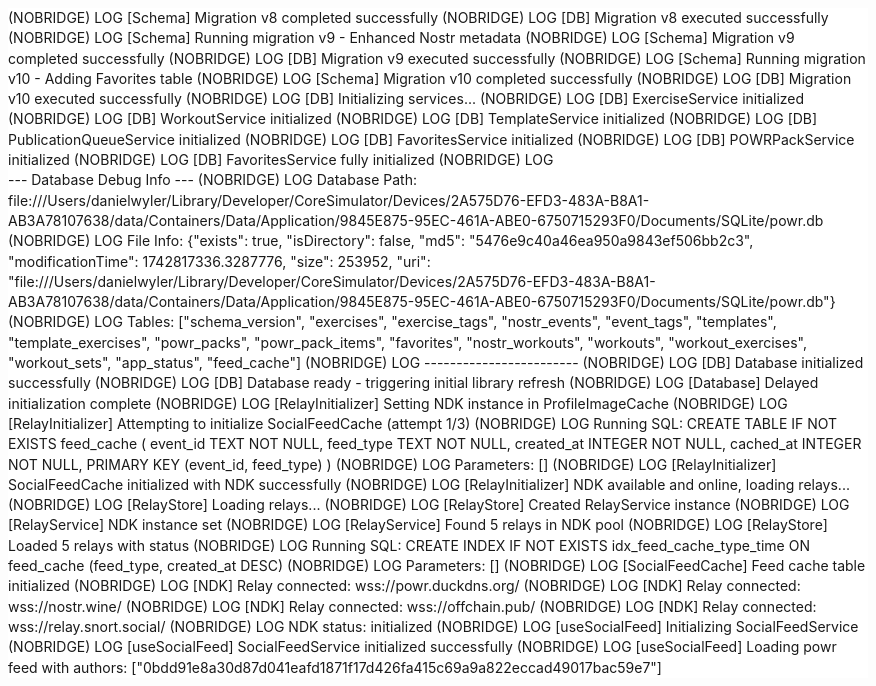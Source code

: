 (NOBRIDGE) LOG  [Schema] Migration v8 completed successfully
 (NOBRIDGE) LOG  [DB] Migration v8 executed successfully
 (NOBRIDGE) LOG  [Schema] Running migration v9 - Enhanced Nostr metadata
 (NOBRIDGE) LOG  [Schema] Migration v9 completed successfully
 (NOBRIDGE) LOG  [DB] Migration v9 executed successfully
 (NOBRIDGE) LOG  [Schema] Running migration v10 - Adding Favorites table
 (NOBRIDGE) LOG  [Schema] Migration v10 completed successfully
 (NOBRIDGE) LOG  [DB] Migration v10 executed successfully
 (NOBRIDGE) LOG  [DB] Initializing services...
 (NOBRIDGE) LOG  [DB] ExerciseService initialized
 (NOBRIDGE) LOG  [DB] WorkoutService initialized
 (NOBRIDGE) LOG  [DB] TemplateService initialized
 (NOBRIDGE) LOG  [DB] PublicationQueueService initialized
 (NOBRIDGE) LOG  [DB] FavoritesService initialized
 (NOBRIDGE) LOG  [DB] POWRPackService initialized
 (NOBRIDGE) LOG  [DB] FavoritesService fully initialized
 (NOBRIDGE) LOG  
--- Database Debug Info ---
 (NOBRIDGE) LOG  Database Path: file:///Users/danielwyler/Library/Developer/CoreSimulator/Devices/2A575D76-EFD3-483A-B8A1-AB3A78107638/data/Containers/Data/Application/9845E875-95EC-461A-ABE0-6750715293F0/Documents/SQLite/powr.db
 (NOBRIDGE) LOG  File Info: {"exists": true, "isDirectory": false, "md5": "5476e9c40a46ea950a9843ef506bb2c3", "modificationTime": 1742817336.3287776, "size": 253952, "uri": "file:///Users/danielwyler/Library/Developer/CoreSimulator/Devices/2A575D76-EFD3-483A-B8A1-AB3A78107638/data/Containers/Data/Application/9845E875-95EC-461A-ABE0-6750715293F0/Documents/SQLite/powr.db"}
 (NOBRIDGE) LOG  Tables: ["schema_version", "exercises", "exercise_tags", "nostr_events", "event_tags", "templates", "template_exercises", "powr_packs", "powr_pack_items", "favorites", "nostr_workouts", "workouts", "workout_exercises", "workout_sets", "app_status", "feed_cache"]
 (NOBRIDGE) LOG  ------------------------
 (NOBRIDGE) LOG  [DB] Database initialized successfully
 (NOBRIDGE) LOG  [DB] Database ready - triggering initial library refresh
 (NOBRIDGE) LOG  [Database] Delayed initialization complete
 (NOBRIDGE) LOG  [RelayInitializer] Setting NDK instance in ProfileImageCache
 (NOBRIDGE) LOG  [RelayInitializer] Attempting to initialize SocialFeedCache (attempt 1/3)
 (NOBRIDGE) LOG  Running SQL: 
        CREATE TABLE IF NOT EXISTS feed_cache (
          event_id TEXT NOT NULL,
          feed_type TEXT NOT NULL,
          created_at INTEGER NOT NULL,
          cached_at INTEGER NOT NULL,
          PRIMARY KEY (event_id, feed_type)
        )
 (NOBRIDGE) LOG  Parameters: []
 (NOBRIDGE) LOG  [RelayInitializer] SocialFeedCache initialized with NDK successfully
 (NOBRIDGE) LOG  [RelayInitializer] NDK available and online, loading relays...
 (NOBRIDGE) LOG  [RelayStore] Loading relays...
 (NOBRIDGE) LOG  [RelayStore] Created RelayService instance
 (NOBRIDGE) LOG  [RelayService] NDK instance set
 (NOBRIDGE) LOG  [RelayService] Found 5 relays in NDK pool
 (NOBRIDGE) LOG  [RelayStore] Loaded 5 relays with status
 (NOBRIDGE) LOG  Running SQL: 
        CREATE INDEX IF NOT EXISTS idx_feed_cache_type_time 
        ON feed_cache (feed_type, created_at DESC)
 (NOBRIDGE) LOG  Parameters: []
 (NOBRIDGE) LOG  [SocialFeedCache] Feed cache table initialized
 (NOBRIDGE) LOG  [NDK] Relay connected: wss://powr.duckdns.org/
 (NOBRIDGE) LOG  [NDK] Relay connected: wss://nostr.wine/
 (NOBRIDGE) LOG  [NDK] Relay connected: wss://offchain.pub/
 (NOBRIDGE) LOG  [NDK] Relay connected: wss://relay.snort.social/
 (NOBRIDGE) LOG  NDK status: initialized
 (NOBRIDGE) LOG  [useSocialFeed] Initializing SocialFeedService
 (NOBRIDGE) LOG  [useSocialFeed] SocialFeedService initialized successfully
 (NOBRIDGE) LOG  [useSocialFeed] Loading powr feed with authors: ["0bdd91e8a30d87d041eafd1871f17d426fa415c69a9a822eccad49017bac59e7"]